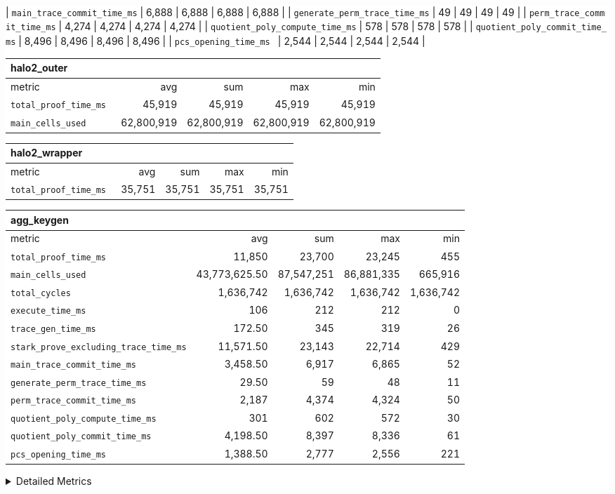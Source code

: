 | `main_trace_commit_time_ms` |  6,888 |  6,888 |  6,888 |  6,888 |
| `generate_perm_trace_time_ms` |  49 |  49 |  49 |  49 |
| `perm_trace_commit_time_ms` |  4,274 |  4,274 |  4,274 |  4,274 |
| `quotient_poly_compute_time_ms` |  578 |  578 |  578 |  578 |
| `quotient_poly_commit_time_ms` |  8,496 |  8,496 |  8,496 |  8,496 |
| `pcs_opening_time_ms ` |  2,544 |  2,544 |  2,544 |  2,544 |

| halo2_outer |||||
|:---|---:|---:|---:|---:|
|metric|avg|sum|max|min|
| `total_proof_time_ms ` |  45,919 |  45,919 |  45,919 |  45,919 |
| `main_cells_used     ` |  62,800,919 |  62,800,919 |  62,800,919 |  62,800,919 |

| halo2_wrapper |||||
|:---|---:|---:|---:|---:|
|metric|avg|sum|max|min|
| `total_proof_time_ms ` |  35,751 |  35,751 |  35,751 |  35,751 |

| agg_keygen |||||
|:---|---:|---:|---:|---:|
|metric|avg|sum|max|min|
| `total_proof_time_ms ` |  11,850 |  23,700 |  23,245 |  455 |
| `main_cells_used     ` |  43,773,625.50 |  87,547,251 |  86,881,335 |  665,916 |
| `total_cycles        ` |  1,636,742 |  1,636,742 |  1,636,742 |  1,636,742 |
| `execute_time_ms     ` |  106 |  212 |  212 |  0 |
| `trace_gen_time_ms   ` |  172.50 |  345 |  319 |  26 |
| `stark_prove_excluding_trace_time_ms` |  11,571.50 |  23,143 |  22,714 |  429 |
| `main_trace_commit_time_ms` |  3,458.50 |  6,917 |  6,865 |  52 |
| `generate_perm_trace_time_ms` |  29.50 |  59 |  48 |  11 |
| `perm_trace_commit_time_ms` |  2,187 |  4,374 |  4,324 |  50 |
| `quotient_poly_compute_time_ms` |  301 |  602 |  572 |  30 |
| `quotient_poly_commit_time_ms` |  4,198.50 |  8,397 |  8,336 |  61 |
| `pcs_opening_time_ms ` |  1,388.50 |  2,777 |  2,556 |  221 |



<details>
<summary>Detailed Metrics</summary>
